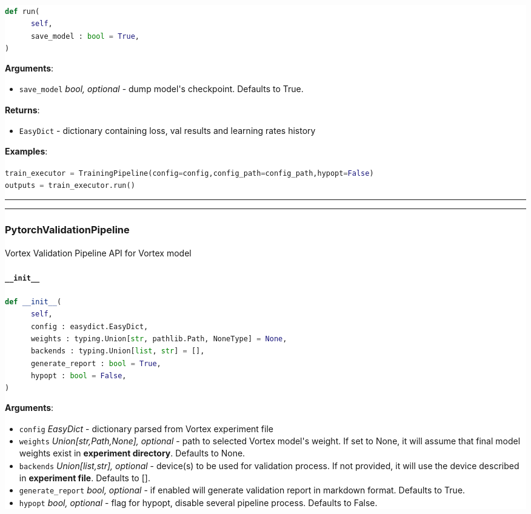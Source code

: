 ```python
def run(
      self,
      save_model : bool = True,
)
```



**Arguments**:

- `save_model` _bool, optional_ - dump model's checkpoint. Defaults to True.


**Returns**:

- `EasyDict` - dictionary containing loss, val results and learning rates history


**Examples**:



```python
train_executor = TrainingPipeline(config=config,config_path=config_path,hypopt=False)
outputs = train_executor.run()
```



---

---

### PytorchValidationPipeline



Vortex Validation Pipeline API for Vortex model
    

#### `__init__`



```python
def __init__(
      self,
      config : easydict.EasyDict,
      weights : typing.Union[str, pathlib.Path, NoneType] = None,
      backends : typing.Union[list, str] = [],
      generate_report : bool = True,
      hypopt : bool = False,
)
```



**Arguments**:

- `config` _EasyDict_ - dictionary parsed from Vortex experiment file
- `weights` _Union[str,Path,None], optional_ - path to selected Vortex model's weight. If set to None, it will                                                       assume that final model weights exist in **experiment directory**.                                                       Defaults to None.
- `backends` _Union[list,str], optional_ - device(s) to be used for validation process. If not provided,                                                   it will use the device described in **experiment file**. Defaults to [].
- `generate_report` _bool, optional_ - if enabled will generate validation report in markdown format. Defaults to True.
- `hypopt` _bool, optional_ - flag for hypopt, disable several pipeline process. Defaults to False.
